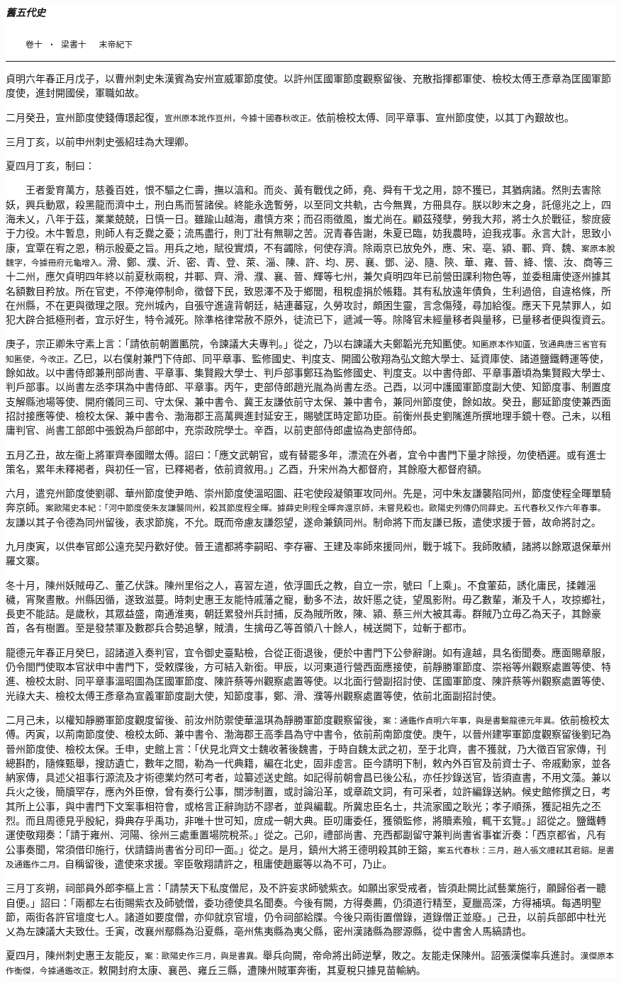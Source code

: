 

##### 舊五代史
　　`卷十 ‧ 梁書十` 　`末帝紀下`

* * *

貞明六年春正月戊子，以曹州刺史朱漢賓為安州宣威軍節度使。以許州匡國軍節度觀察留後、充散指揮都軍使、檢校太傅王彥章為匡國軍節度使，進封開國侯，軍職如故。

二月癸丑，宣州節度使錢傳璟起復，`宣州原本訛作亘州，今據十國春秋改正。`依前檢校太傅、同平章事、宣州節度使，以其丁內艱故也。

三月丁亥，以前申州刺史張紹珪為大理卿。

夏四月丁亥，制曰：

　　王者愛育萬方，慈養百姓，恨不驅之仁壽，撫以湻和。而炎、黃有戰伐之師，堯、舜有干戈之用，諒不獲已，其猶病諸。然則去害除妖，興兵動眾，殺黑龍而濟中土，刑白馬而誓諸侯。終能永逸暫勞，以至同文共軌，古今無異，方冊具存。朕以眇末之身，託億兆之上，四海未乂，八年于茲，業業兢兢，日慎一日。雖踰山越海，肅慎方來；而召雨徵風，蚩尤尚在。顧茲殘孽，勞我大邦，將士久於戰征，黎庻疲于力役。木牛暫息，則師人有乏爨之憂；流馬盡行，則丁壯有無聊之苦。況青春告謝，朱夏已臨，妨我農時，迫我戎事。永言大計，思致小康，宜覃在宥之恩，稍示殷憂之旨。用兵之地，賦役實煩，不有蠲除，何使存濟。除兩京已放免外，應、宋、亳、潁、鄆、齊、魏、`案原本脫魏字，今據冊府元龜增入。`滑、鄭、濮、沂、密、青、登、萊、淄、陳、許、均、房、襄、鄧、泌、隨、陝、華、雍、晉、絳、懷、汝、商等三十二州，應欠貞明四年終以前夏秋兩稅，并鄆、齊、滑、濮、襄、晉、輝等七州，兼欠貞明四年已前營田課利物色等，並委租庸使逐州據其名額數目矜放。所在官吏，不停淹停制命，徵督下民，致恩澤不及于鄉閭，租稅虛捐於帳籍。其有私放遠年債負，生利過倍，自違格條，所在州縣，不在更與徵理之限。兖州城內，自張守進違背朝廷，結連蕃寇，久勞攻討，頗困生靈，言念傷殘，尋加給復。應天下見禁罪人，如犯大辟合抵極刑者，宜示好生，特令減死。除準格律常赦不原外，徒流已下，遞減一等。除降官未經量移者與量移，已量移者便與復資云。

庚子，宗正卿朱守素上言：「請依前朝置匭院，令諫議大夫專判。」從之，乃以右諫議大夫鄭韜光充知匭使。`知匭原本作知匱，攷通典唐三省官有知匭使，今改正。`乙巳，以右僕射兼門下侍郎、同平章事、監修國史、判度支、開國公敬翔為弘文館大學士、延資庫使、諸道鹽鐵轉運等使，餘如故。以中書侍郎兼刑部尚書、平章事、集賢殿大學士、判戶部事鄭珏為監修國史、判度支。以中書侍郎、平章事蕭頃為集賢殿大學士、判戶部事。以尚書左丞李琪為中書侍郎、平章事。丙午，吏部侍郎趙光胤為尚書左丞。己酉，以河中護國軍節度副大使、知節度事、制置度支解縣池場等使、開府儀同三司、守太保、兼中書令、冀王友謙依前守太保、兼中書令，兼同州節度使，餘如故。癸丑，鄜延節度使兼西面招討接應等使、檢校太保、兼中書令、渤海郡王高萬興進封延安王，賜號匡時定節功臣。前衡州長史劉隲進所撰地理手鏡十卷。己未，以租庸判官、尚書工部郎中張銳為戶部郎中，充崇政院學士。辛酉，以前吏部侍郎盧協為吏部侍郎。

五月乙丑，故左衞上將軍齊奉國贈太傅。詔曰：「應文武朝官，或有替罷多年，漂流在外者，宜令中書門下量才除授，勿使栖遲。或有進士策名，累年未釋褐者，與初任一官，已釋褐者，依前資敘用。」乙酉，升宋州為大都督府，其餘廢大都督府額。

六月，遣兖州節度使劉鄩、華州節度使尹皓、崇州節度使溫昭圖、莊宅使段凝領軍攻同州。先是，河中朱友謙襲陷同州，節度使程全暉單騎奔京師。`案歐陽史本紀：「河中節度使朱友謙襲同州，殺其節度程全暉。據薛史則程全暉奔還京師，未嘗見殺也。歐陽史列傳仍同薛史。五代春秋又作六年春事。`友謙以其子令德為同州留後，表求節旄，不允。既而帝慮友謙怨望，遂命兼鎮同州。制命將下而友謙已叛，遣使求援于晉，故命將討之。

九月庚寅，以供奉官郎公遠充契丹歡好使。晉王遣都將李嗣昭、李存審、王建及率師來援同州，戰于城下。我師敗績，諸將以餘眾退保華州羅文寨。

冬十月，陳州妖賊毋乙、董乙伏誅。陳州里俗之人，喜習左道，依浮圖氏之教，自立一宗，號曰「上乘」。不食葷茹，誘化庸民，揉雜滛穢，宵聚晝散。州縣因循，遂致滋蔓。時刺史惠王友能恃戚藩之寵，動多不法，故奸慝之徒，望風影附。毋乙數輩，漸及千人，攻掠鄉社，長吏不能詰。是歲秋，其眾益盛，南通淮夷，朝廷累發州兵討捕，反為賊所敗，陳、潁、蔡三州大被其毒。群賊乃立毋乙為天子，其餘豪首，各有樹置。至是發禁軍及數郡兵合勢追擊，賊潰，生擒毋乙等首領八十餘人，械送闕下，竝斬于都市。

龍德元年春正月癸巳，詔諸道入奏判官，宜令御史臺點檢，合從正衙退後，便於中書門下公參辭謝。如有違越，具名銜聞奏。應面賜章服，仍令閤門使取本官狀申中書門下，受敕牒後，方可結入新銜。甲辰，以河東道行營西面應接使，前靜勝軍節度、崇裕等州觀察處置等使、特進、檢校太尉、同平章事溫昭圖為匡國軍節度、陳許蔡等州觀察處置等使。以北面行營副招討使、匡國軍節度、陳許蔡等州觀察處置等使、光祿大夫、檢校太傅王彥章為宣義軍節度副大使，知節度事，鄭、滑、濮等州觀察處置等使，依前北面副招討使。

二月己未，以權知靜勝軍節度觀度留後、前汝州防禦使華溫琪為靜勝軍節度觀察留後，`案：通鑑作貞明六年事，與是書繫龍德元年異。`依前檢校太傅。丙寅，以荊南節度使、檢校太師、兼中書令、渤海郡王高季昌為守中書令，依前荊南節度使。庚午，以晉州建寕軍節度觀察留後劉玘為晉州節度使、檢校太保。壬申，史館上言：「伏見北齊文士魏收著後魏書，于時自魏太武之初，至于北齊，書不獲就，乃大徵百官家傳，刊總斟酌，隨條甄舉，搜訪遺亡，數年之間，勒為一代典籍，編在北史，固非虛言。臣今請明下制，敕內外百官及前資士子、帝戚勳家，並各納家傳，具述父祖事行源流及才術德業灼然可考者，竝纂述送史館。如記得前朝會昌已後公私，亦任抄錄送官，皆須直書，不用文藻。兼以兵火之後，簡牘罕存，應內外臣僚，曾有奏行公事，關涉制置，或討論沿革，或章疏文詞，有可采者，竝許編錄送納。候史館修撰之日，考其所上公事，與中書門下文案事相符會，或格言正辭詢訪不謬者，並與編載。所冀忠臣名士，共流家國之耿光；孝子順孫，獲記祖先之丕烈。而且周德見乎殷紀，舜典存乎禹功，非唯十世可知，庻成一朝大典。臣叨庸委任，獲領監修，將贖素飱，輒干玄覽。」詔從之。鹽鐵轉運使敬翔奏：「請于雍州、河陽、徐州三處重置場院稅茶。」從之。己卯，禮部尚書、充西都副留守兼判尚書省事崔沂奏：「西京都省，凡有公事奏聞，常須借印施行，伏請鑄尚書省分司印一面。」從之。是月，鎮州大將王德明殺其帥王鎔，`案五代春秋：三月，趙人張文禮弒其君鎔。是書及通鑑作二月。`自稱留後，遣使來求援。宰臣敬翔請許之，租庸使趙巖等以為不可，乃止。

三月丁亥朔，祠部員外郎李樞上言：「請禁天下私度僧尼，及不許妄求師號紫衣。如願出家受戒者，皆須赴闕比試藝業施行，願歸俗者一聽自便。」詔曰：「兩都左右街賜紫衣及師號僧，委功德使具名聞奏。今後有闕，方得奏薦，仍須道行精至，夏臘高深，方得補填。每遇明聖節，兩街各許官壇度七人。諸道如要度僧，亦仰就京官壇，仍令祠部給牒。今後只兩街置僧錄，道錄僧正並廢。」己丑，以前兵部郎中杜光乂為左諫議大夫致仕。壬寅，改襄州鄢縣為沿夏縣，亳州焦夷縣為夷父縣，密州漢諸縣為膠源縣，從中書舍人馬縞請也。

夏四月，陳州刺史惠王友能反，`案：歐陽史作三月，與是書異。`舉兵向闕，帝命將出師逆擊，敗之。友能走保陳州。詔張漢傑率兵進討。`漢傑原本作衡傑，今據通鑑改正。`敕開封府太康、襄邑、雍丘三縣，遭陳州賊軍奔衝，其夏稅只據見苗輸納。
